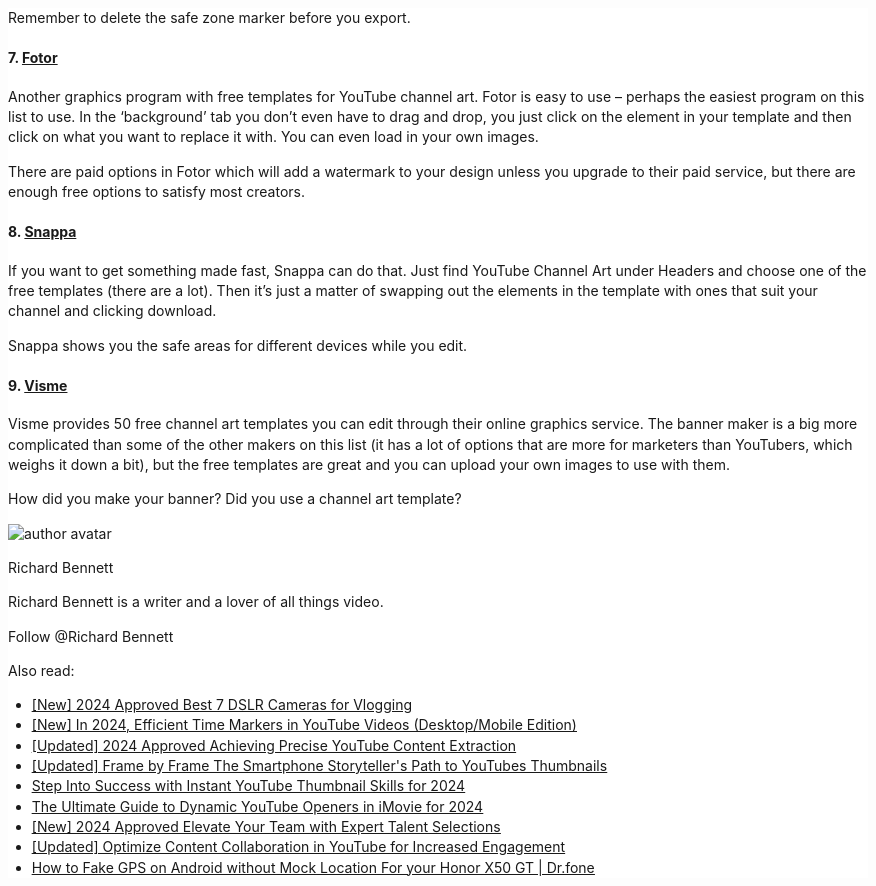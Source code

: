 Remember to delete the safe zone marker before you export.

#### 7. [Fotor](https://www.fotor.com/features/youtube.html)

Another graphics program with free templates for YouTube channel art. Fotor is easy to use – perhaps the easiest program on this list to use. In the ‘background’ tab you don’t even have to drag and drop, you just click on the element in your template and then click on what you want to replace it with. You can even load in your own images.

There are paid options in Fotor which will add a watermark to your design unless you upgrade to their paid service, but there are enough free options to satisfy most creators.

#### 8. [Snappa](https://snappa.com/create/youtube-channel-art)

If you want to get something made fast, Snappa can do that. Just find YouTube Channel Art under Headers and choose one of the free templates (there are a lot). Then it’s just a matter of swapping out the elements in the template with ones that suit your channel and clicking download.

Snappa shows you the safe areas for different devices while you edit.

#### 9. [Visme](http://blog.visme.co/youtube-banner-template/)

Visme provides 50 free channel art templates you can edit through their online graphics service. The banner maker is a big more complicated than some of the other makers on this list (it has a lot of options that are more for marketers than YouTubers, which weighs it down a bit), but the free templates are great and you can upload your own images to use with them.

How did you make your banner? Did you use a channel art template?

![author avatar](https://images.wondershare.com/filmora/article-images/richard-bennett.jpg)

Richard Bennett

Richard Bennett is a writer and a lover of all things video.

Follow @Richard Bennett

<span class="atpl-alsoreadstyle">Also read:</span>
<div><ul>
<li><a href="https://facebook-video-share.techidaily.com/new-2024-approved-best-7-dslr-cameras-for-vlogging/"><u>[New] 2024 Approved  Best 7 DSLR Cameras for Vlogging</u></a></li>
<li><a href="https://facebook-video-share.techidaily.com/new-in-2024-efficient-time-markers-in-youtube-videos-desktopmobile-edition/"><u>[New] In 2024, Efficient Time Markers in YouTube Videos (Desktop/Mobile Edition)</u></a></li>
<li><a href="https://facebook-video-share.techidaily.com/updated-2024-approved-achieving-precise-youtube-content-extraction/"><u>[Updated] 2024 Approved  Achieving Precise YouTube Content Extraction</u></a></li>
<li><a href="https://facebook-video-share.techidaily.com/updated-frame-by-frame-the-smartphone-storytellers-path-to-youtubes-thumbnails/"><u>[Updated] Frame by Frame  The Smartphone Storyteller's Path to YouTubes Thumbnails</u></a></li>
<li><a href="https://facebook-video-share.techidaily.com/step-into-success-with-instant-youtube-thumbnail-skills-for-2024/"><u>Step Into Success with Instant YouTube Thumbnail Skills for 2024</u></a></li>
<li><a href="https://facebook-video-share.techidaily.com/the-ultimate-guide-to-dynamic-youtube-openers-in-imovie-for-2024/"><u>The Ultimate Guide to Dynamic YouTube Openers in iMovie for 2024</u></a></li>
<li><a href="https://facebook-video-share.techidaily.com/new-2024-approved-elevate-your-team-with-expert-talent-selections/"><u>[New] 2024 Approved  Elevate Your Team with Expert Talent Selections</u></a></li>
<li><a href="https://facebook-video-share.techidaily.com/updated-optimize-content-collaboration-in-youtube-for-increased-engagement/"><u>[Updated] Optimize Content Collaboration in YouTube for Increased Engagement</u></a></li>
<li><a href="https://android-location.techidaily.com/how-to-fake-gps-on-android-without-mock-location-for-your-honor-x50-gt-drfone-by-drfone-virtual/"><u>How to Fake GPS on Android without Mock Location For your Honor X50 GT | Dr.fone</u></a></li>
